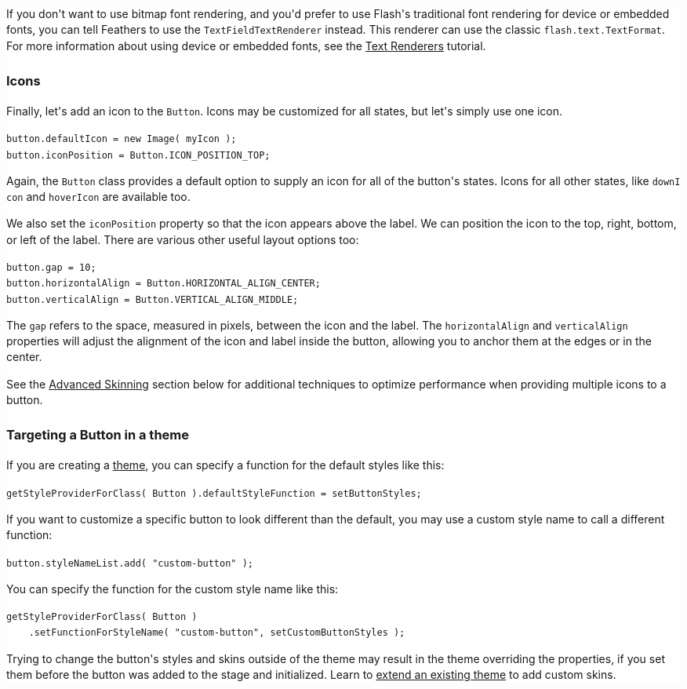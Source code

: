 If you don't want to use bitmap font rendering, and you'd prefer to use Flash's traditional font rendering for device or embedded fonts, you can tell Feathers to use the `TextFieldTextRenderer` instead. This renderer can use the classic `flash.text.TextFormat`. For more information about using device or embedded fonts, see the [Text Renderers](text-renderers.html) tutorial.

### Icons

Finally, let's add an icon to the `Button`. Icons may be customized for all states, but let's simply use one icon.

``` code
button.defaultIcon = new Image( myIcon );
button.iconPosition = Button.ICON_POSITION_TOP;
```

Again, the `Button` class provides a default option to supply an icon for all of the button's states. Icons for all other states, like `downIcon` and `hoverIcon` are available too.

We also set the `iconPosition` property so that the icon appears above the label. We can position the icon to the top, right, bottom, or left of the label. There are various other useful layout options too:

``` code
button.gap = 10;
button.horizontalAlign = Button.HORIZONTAL_ALIGN_CENTER;
button.verticalAlign = Button.VERTICAL_ALIGN_MIDDLE;
```

The `gap` refers to the space, measured in pixels, between the icon and the label. The `horizontalAlign` and `verticalAlign` properties will adjust the alignment of the icon and label inside the button, allowing you to anchor them at the edges or in the center.

See the [Advanced Skinning](#advanced_skinning) section below for additional techniques to optimize performance when providing multiple icons to a button.

### Targeting a Button in a theme

If you are creating a [theme](themes.html), you can specify a function for the default styles like this:

``` code
getStyleProviderForClass( Button ).defaultStyleFunction = setButtonStyles;
```

If you want to customize a specific button to look different than the default, you may use a custom style name to call a different function:

``` code
button.styleNameList.add( "custom-button" );
```

You can specify the function for the custom style name like this:

``` code
getStyleProviderForClass( Button )
    .setFunctionForStyleName( "custom-button", setCustomButtonStyles );
```

Trying to change the button's styles and skins outside of the theme may result in the theme overriding the properties, if you set them before the button was added to the stage and initialized. Learn to [extend an existing theme](extending-themes.html) to add custom skins.
